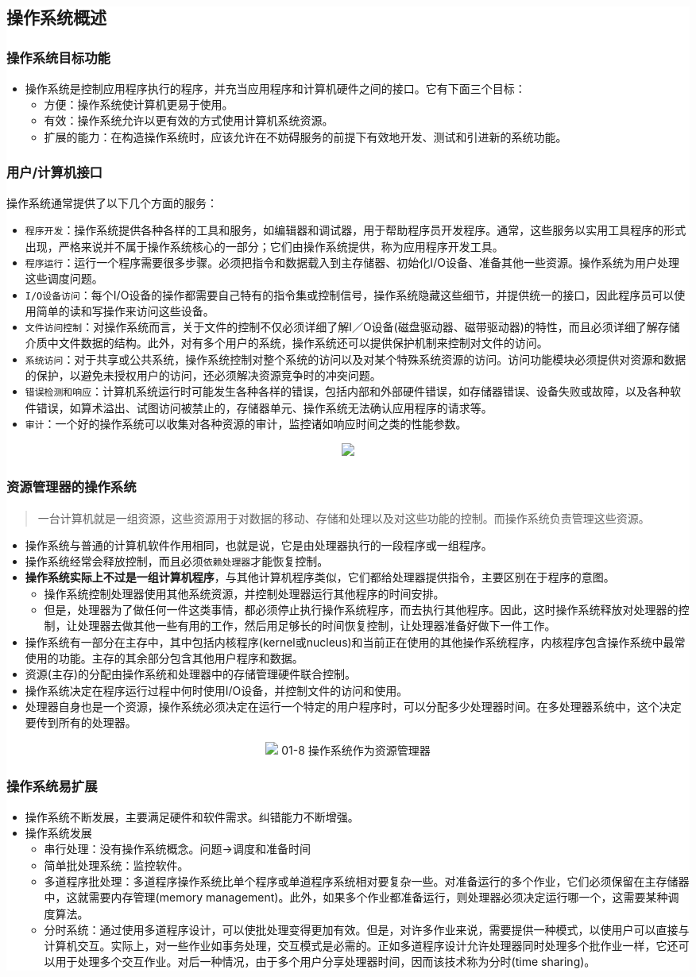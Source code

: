 ## 操作系统概述
### 操作系统目标功能
* 操作系统是控制应用程序执行的程序，并充当应用程序和计算机硬件之间的接口。它有下面三个目标：
	* 方便：操作系统使计算机更易于使用。
	* 有效：操作系统允许以更有效的方式使用计算机系统资源。
	* 扩展的能力：在构造操作系统时，应该允许在不妨碍服务的前提下有效地开发、测试和引进新的系统功能。
	
### 用户/计算机接口

操作系统通常提供了以下几个方面的服务：
	
* `程序开发`：操作系统提供各种各样的工具和服务，如编辑器和调试器，用于帮助程序员开发程序。通常，这些服务以实用工具程序的形式出现，严格来说并不属于操作系统核心的一部分；它们由操作系统提供，称为应用程序开发工具。
* `程序运行`：运行一个程序需要很多步骤。必须把指令和数据载入到主存储器、初始化I/O设备、准备其他一些资源。操作系统为用户处理这些调度问题。
* `I/O设备访问`：每个I/O设备的操作都需要自己特有的指令集或控制信号，操作系统隐藏这些细节，并提供统一的接口，因此程序员可以使用简单的读和写操作来访问这些设备。
* `文件访问控制`：对操作系统而言，关于文件的控制不仅必须详细了解I／O设备(磁盘驱动器、磁带驱动器)的特性，而且必须详细了解存储介质中文件数据的结构。此外，对有多个用户的系统，操作系统还可以提供保护机制来控制对文件的访问。
* `系统访问`：对于共享或公共系统，操作系统控制对整个系统的访问以及对某个特殊系统资源的访问。访问功能模块必须提供对资源和数据的保护，以避免未授权用户的访问，还必须解决资源竞争时的冲突问题。
* `错误检测和响应`：计算机系统运行时可能发生各种各样的错误，包括内部和外部硬件错误，如存储器错误、设备失败或故障，以及各种软件错误，如算术溢出、试图访问被禁止的，存储器单元、操作系统无法确认应用程序的请求等。
* `审计`：一个好的操作系统可以收集对各种资源的审计，监控诸如响应时间之类的性能参数。
<center>
<image src="./image/01-7.png">
</center>

### 资源管理器的操作系统
> 一台计算机就是一组资源，这些资源用于对数据的移动、存储和处理以及对这些功能的控制。而操作系统负责管理这些资源。

* 操作系统与普通的计算机软件作用相同，也就是说，它是由处理器执行的一段程序或一组程序。
* 操作系统经常会释放控制，而且必须`依赖处理器`才能恢复控制。
* **操作系统实际上不过是一组计算机程序**，与其他计算机程序类似，它们都给处理器提供指令，主要区别在于程序的意图。
	* 操作系统控制处理器使用其他系统资源，并控制处理器运行其他程序的时间安排。
	* 但是，处理器为了做任何一件这类事情，都必须停止执行操作系统程序，而去执行其他程序。因此，这时操作系统释放对处理器的控制，让处理器去做其他一些有用的工作，然后用足够长的时间恢复控制，让处理器准备好做下一件工作。
* 操作系统有一部分在主存中，其中包括内核程序(kernel或nucleus)和当前正在使用的其他操作系统程序，内核程序包含操作系统中最常使用的功能。主存的其余部分包含其他用户程序和数据。
* 资源(主存)的分配由操作系统和处理器中的存储管理硬件联合控制。
* 操作系统决定在程序运行过程中何时使用I/O设备，并控制文件的访问和使用。
* 处理器自身也是一个资源，操作系统必须决定在运行一个特定的用户程序时，可以分配多少处理器时间。在多处理器系统中，这个决定要传到所有的处理器。
<center>
<image src="./image//01-8.png">
01-8 操作系统作为资源管理器
</center>

### 操作系统易扩展
* 操作系统不断发展，主要满足硬件和软件需求。纠错能力不断增强。
* 操作系统发展
	* 串行处理：没有操作系统概念。问题->调度和准备时间
	* 简单批处理系统：监控软件。
	* 多道程序批处理：多道程序操作系统比单个程序或单道程序系统相对要复杂一些。对准备运行的多个作业，它们必须保留在主存储器中，这就需要内存管理(memory management)。此外，如果多个作业都准备运行，则处理器必须决定运行哪一个，这需要某种调度算法。
	* 分时系统：通过使用多道程序设计，可以使批处理变得更加有效。但是，对许多作业来说，需要提供一种模式，以使用户可以直接与计算机交互。实际上，对一些作业如事务处理，交互模式是必需的。正如多道程序设计允许处理器同时处理多个批作业一样，它还可以用于处理多个交互作业。对后一种情况，由于多个用户分享处理器时间，因而该技术称为分时(time sharing)。
	